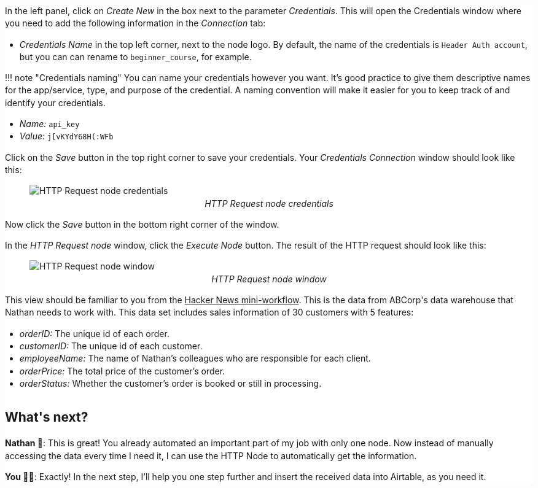 
In the left panel, click on *Create New* in the box next to the parameter *Credentials*. This will open the Credentials window where you need to add the following information in the *Connection* tab:

- *Credentials Name* in the top left corner, next to the node logo. By default, the name of the credentials is `Header Auth account`, but you can can rename to `beginner_course`, for example.

!!! note "Credentials naming"
    You can name your credentials however you want. It’s good practice to give them descriptive names for the app/service, type, and purpose of the credential. A naming convention will make it easier for you to keep track of and identify your credentials.
  

- *Name:* `api_key`
- *Value:* `j[vKYdY68H(:WFb`

Click on the *Save* button in the top right corner to save your credentials. Your *Credentials Connection* window should look like this:

<figure><img src="/_images/courses/level-one/chapter-two/HTTP-credentials.png" alt="HTTP Request node credentials" style="width:100%"><figcaption align = "center"><i>HTTP Request node credentials</i></figcaption></figure>

Now click the *Save* button in the bottom right corner of the window.

In the *HTTP Request node* window, click the *Execute Node* button. The result of the HTTP request should look like this:

<figure><img src="/_images/courses/level-one/chapter-two/HTTP-Request-window.png" alt="HTTP Request node window" style="width:100%"><figcaption align = "center"><i>HTTP Request node window</i></figcaption></figure>

This view should be familiar to you from the [Hacker News mini-workflow](/courses/level-one/chapter-2/). This is the data from ABCorp's data warehouse that Nathan needs to work with. This data set includes sales information of 30 customers with 5 features:

- *orderID:* The unique id of each order.
- *customerID:* The unique id of each customer.
- *employeeName:* The name of Nathan’s colleagues who are responsible for each client.
- *orderPrice:* The total price of the customer’s order.
- *orderStatus:* Whether the customer’s order is booked or still in processing.

## What's next?

**Nathan 🙋**: This is great! You already automated an important part of my job with only one node. Now instead of manually accessing the data every time I need it, I can use the HTTP Node to automatically get the information.

**You 👩‍🔧**: Exactly! In the next step, I’ll help you one step further and insert the received data into Airtable, as you need it.
